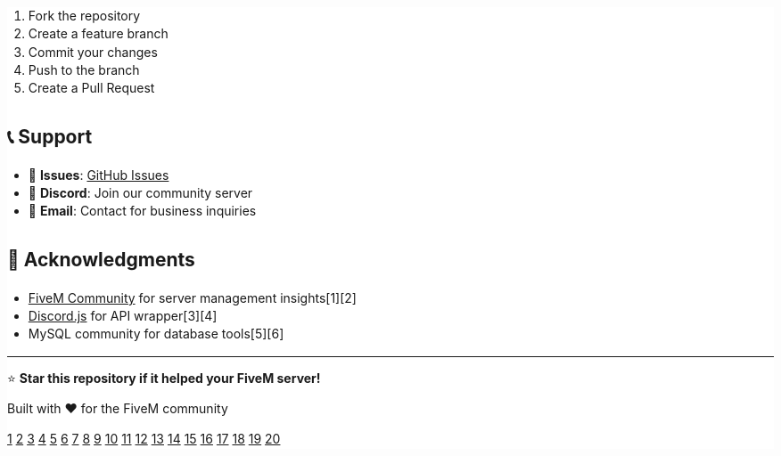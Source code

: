 1. Fork the repository
2. Create a feature branch
3. Commit your changes
4. Push to the branch
5. Create a Pull Request

## 📞 Support

- 🐛 **Issues**: [GitHub Issues](https://github.com/koolaash/fivem-database-backup/issues)
- 💬 **Discord**: Join our community server
- 📧 **Email**: Contact for business inquiries

## 🌟 Acknowledgments

- [FiveM Community](https://forum.cfx.re/) for server management insights[1][2]
- [Discord.js](https://discord.js.org/) for API wrapper[3][4]
- MySQL community for database tools[5][6]

***

⭐ **Star this repository if it helped your FiveM server!**

Built with ❤️ for the FiveM community

[1](https://forum.cfx.re/t/flight-database-backup/5184225)
[2](https://github.com/elajnabe/flight-backup)
[3](https://github.com/NAT2K15/database-backup)
[4](https://github.com/tobihdff/discord-mysql-backup-bot)
[5](https://help.sparkedhost.com/en/article/how-to-make-a-database-for-fivem-server-wia45e/)
[6](https://docs.1of1servers.com/1-of-1-game-server-guides/fivem/sql-backup)
[7](http://codesandbox.io/p/github/MubinFR/fivem-database-backup)
[8](https://docs.rainmad.com/development-guide/how-to-add-webhooks)
[9](https://phongsakonwk.itch.io/discord-backup-gdrive)
[10](https://www.youtube.com/watch?v=oV1JG4UCbek)
[11](https://docs.sonoransoftware.com/cad/integration-plugins/discord-webhooks)
[12](https://railway.com/deploy/mT6Hiw)
[13](https://forum.cfx.re/t/database-management/5340518)
[14](https://stackoverflow.com/questions/8446193/automatically-backup-mysql-database-on-linux-server)
[15](https://txadmin.gg)
[16](https://www.reddit.com/r/Discord_Bots/comments/10i6z2y/using_a_mysql_database_to_serve_multiple_guilds/)
[17](https://shockbyte.com/tr/help/knowledgebase/articles/how-to-setup-a-database-for-your-fivem-server)
[18](https://forum.cfx.re/t/standalone-sql-backup-manager/3716590)
[19](https://github.com/TNovalis/FiveM-ServerManager)
[20](https://www.youtube.com/watch?v=YDR9XnEHu8Q)